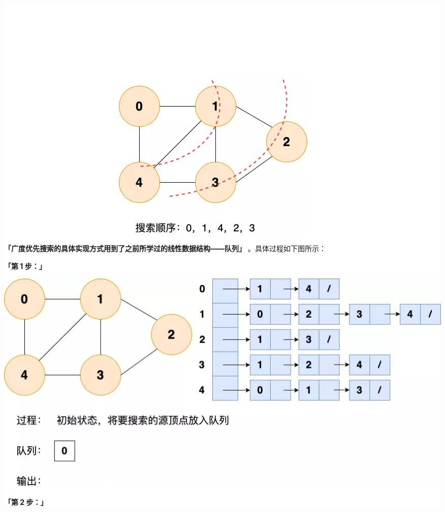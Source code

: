![广度优先搜索图示](./image/1620369068676-aa483b89-2ff9-4955-a9de-4f66e9ba4aa5.webp)

**「广度优先搜索的具体实现方式用到了之前所学过的线性数据结构——队列」** 。具体过程如下图所示：

**「第 1 步：」**

![广度优先搜索1](./image/1620369067688-73656f1f-27f9-438b-a4dc-e05db5d7c5a0.webp)

**「第 2 步：」**
